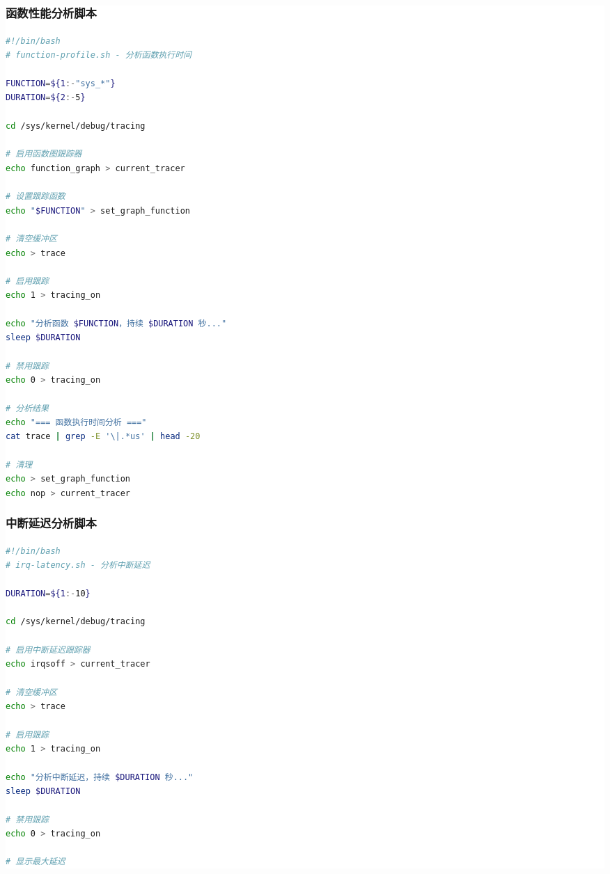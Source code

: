 ### 函数性能分析脚本

```bash
#!/bin/bash
# function-profile.sh - 分析函数执行时间

FUNCTION=${1:-"sys_*"}
DURATION=${2:-5}

cd /sys/kernel/debug/tracing

# 启用函数图跟踪器
echo function_graph > current_tracer

# 设置跟踪函数
echo "$FUNCTION" > set_graph_function

# 清空缓冲区
echo > trace

# 启用跟踪
echo 1 > tracing_on

echo "分析函数 $FUNCTION，持续 $DURATION 秒..."
sleep $DURATION

# 禁用跟踪
echo 0 > tracing_on

# 分析结果
echo "=== 函数执行时间分析 ==="
cat trace | grep -E '\|.*us' | head -20

# 清理
echo > set_graph_function
echo nop > current_tracer
```

### 中断延迟分析脚本

```bash
#!/bin/bash
# irq-latency.sh - 分析中断延迟

DURATION=${1:-10}

cd /sys/kernel/debug/tracing

# 启用中断延迟跟踪器
echo irqsoff > current_tracer

# 清空缓冲区
echo > trace

# 启用跟踪
echo 1 > tracing_on

echo "分析中断延迟，持续 $DURATION 秒..."
sleep $DURATION

# 禁用跟踪
echo 0 > tracing_on

# 显示最大延迟
```